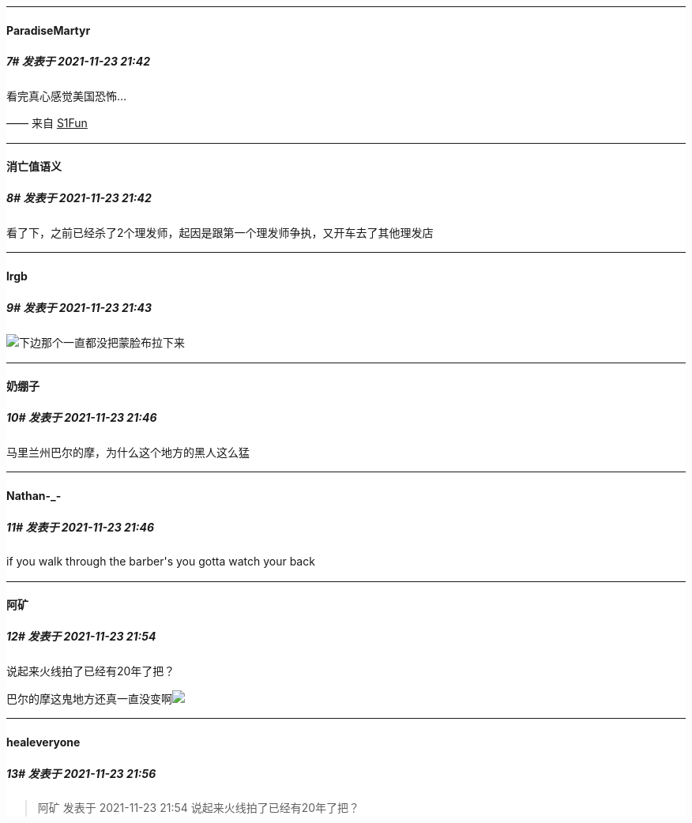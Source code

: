 *****

####  ParadiseMartyr  
##### 7#       发表于 2021-11-23 21:42

看完真心感觉美国恐怖…

—— 来自 [S1Fun](https://s1fun.koalcat.com)

*****

####  消亡值语义  
##### 8#       发表于 2021-11-23 21:42

看了下，之前已经杀了2个理发师，起因是跟第一个理发师争执，又开车去了其他理发店

*****

####  lrgb  
##### 9#       发表于 2021-11-23 21:43

<img src="https://static.saraba1st.com/image/smiley/face2017/004.gif" referrerpolicy="no-referrer">下边那个一直都没把蒙脸布拉下来

*****

####  奶绷子  
##### 10#       发表于 2021-11-23 21:46

马里兰州巴尔的摩，为什么这个地方的黑人这么猛

*****

####  Nathan-_-  
##### 11#       发表于 2021-11-23 21:46

if you walk through the barber's you gotta watch your back

*****

####  阿矿  
##### 12#       发表于 2021-11-23 21:54

说起来火线拍了已经有20年了把？

巴尔的摩这鬼地方还真一直没变啊<img src="https://static.saraba1st.com/image/smiley/face2017/067.png" referrerpolicy="no-referrer">

*****

####  healeveryone  
##### 13#       发表于 2021-11-23 21:56

<blockquote>阿矿 发表于 2021-11-23 21:54
说起来火线拍了已经有20年了把？
